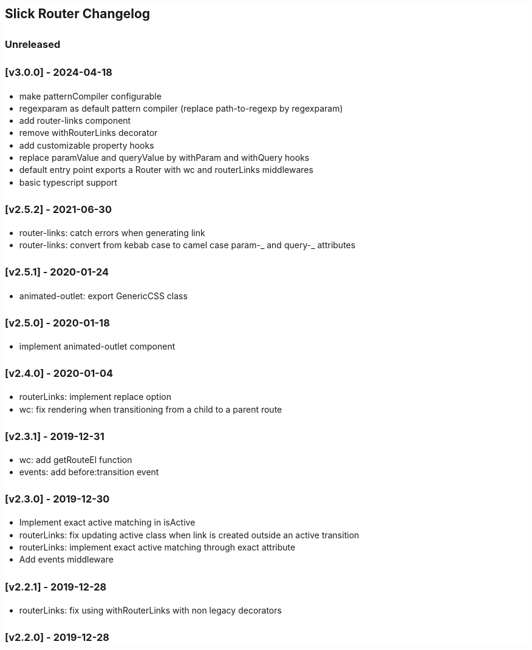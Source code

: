 ## Slick Router Changelog

### Unreleased

### [v3.0.0] - 2024-04-18

- make patternCompiler configurable
- regexparam as default pattern compiler (replace path-to-regexp by regexparam)
- add router-links component
- remove withRouterLinks decorator
- add customizable property hooks
- replace paramValue and queryValue by withParam and withQuery hooks
- default entry point exports a Router with wc and routerLinks middlewares
- basic typescript support

### [v2.5.2] - 2021-06-30

- router-links: catch errors when generating link
- router-links: convert from kebab case to camel case param-_ and query-_ attributes

### [v2.5.1] - 2020-01-24

- animated-outlet: export GenericCSS class

### [v2.5.0] - 2020-01-18

- implement animated-outlet component

### [v2.4.0] - 2020-01-04

- routerLinks: implement replace option
- wc: fix rendering when transitioning from a child to a parent route

### [v2.3.1] - 2019-12-31

- wc: add getRouteEl function
- events: add before:transition event

### [v2.3.0] - 2019-12-30

- Implement exact active matching in isActive
- routerLinks: fix updating active class when link is created outside an active transition
- routerLinks: implement exact active matching through exact attribute
- Add events middleware

### [v2.2.1] - 2019-12-28

- routerLinks: fix using withRouterLinks with non legacy decorators

### [v2.2.0] - 2019-12-28
